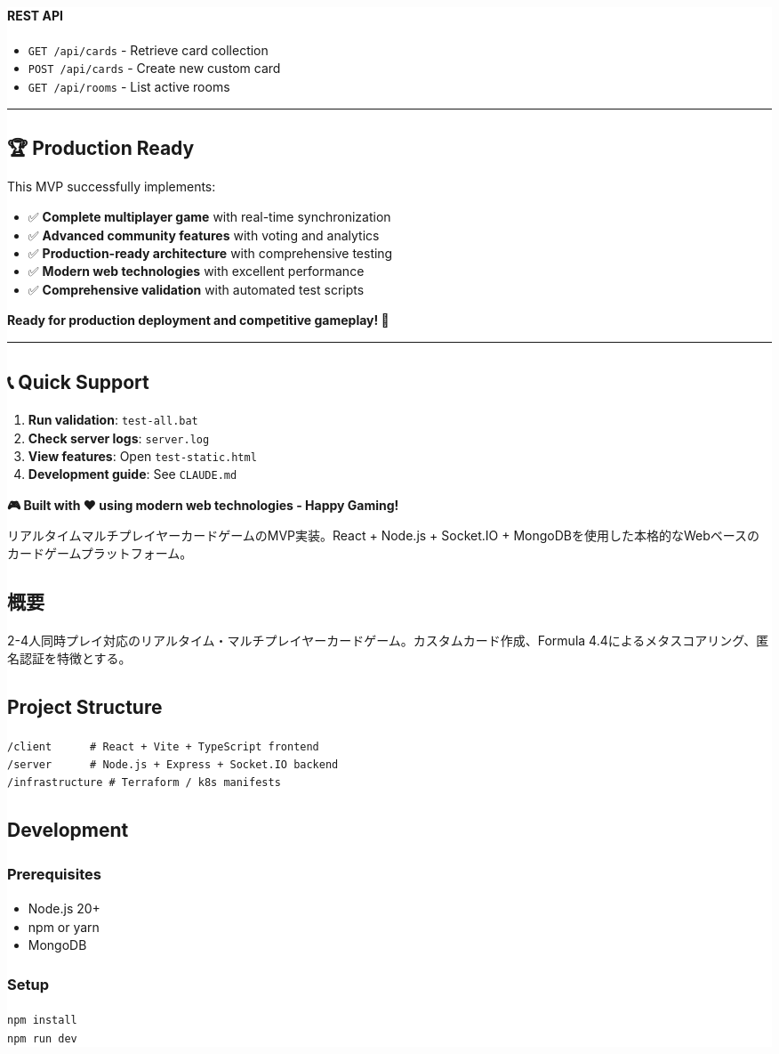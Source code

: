 #### REST API
- `GET /api/cards` - Retrieve card collection
- `POST /api/cards` - Create new custom card
- `GET /api/rooms` - List active rooms

---

## 🏆 Production Ready

This MVP successfully implements:

- ✅ **Complete multiplayer game** with real-time synchronization
- ✅ **Advanced community features** with voting and analytics
- ✅ **Production-ready architecture** with comprehensive testing
- ✅ **Modern web technologies** with excellent performance
- ✅ **Comprehensive validation** with automated test scripts

**Ready for production deployment and competitive gameplay! 🎉**

---

## 📞 Quick Support

1. **Run validation**: `test-all.bat`
2. **Check server logs**: `server.log`
3. **View features**: Open `test-static.html`
4. **Development guide**: See `CLAUDE.md`

**🎮 Built with ❤️ using modern web technologies - Happy Gaming!**

リアルタイムマルチプレイヤーカードゲームのMVP実装。React + Node.js + Socket.IO + MongoDBを使用した本格的なWebベースのカードゲームプラットフォーム。

## 概要

2-4人同時プレイ対応のリアルタイム・マルチプレイヤーカードゲーム。カスタムカード作成、Formula 4.4によるメタスコアリング、匿名認証を特徴とする。

## Project Structure

```
/client      # React + Vite + TypeScript frontend
/server      # Node.js + Express + Socket.IO backend
/infrastructure # Terraform / k8s manifests
```

## Development

### Prerequisites
- Node.js 20+
- npm or yarn
- MongoDB

### Setup
```bash
npm install
npm run dev
```
